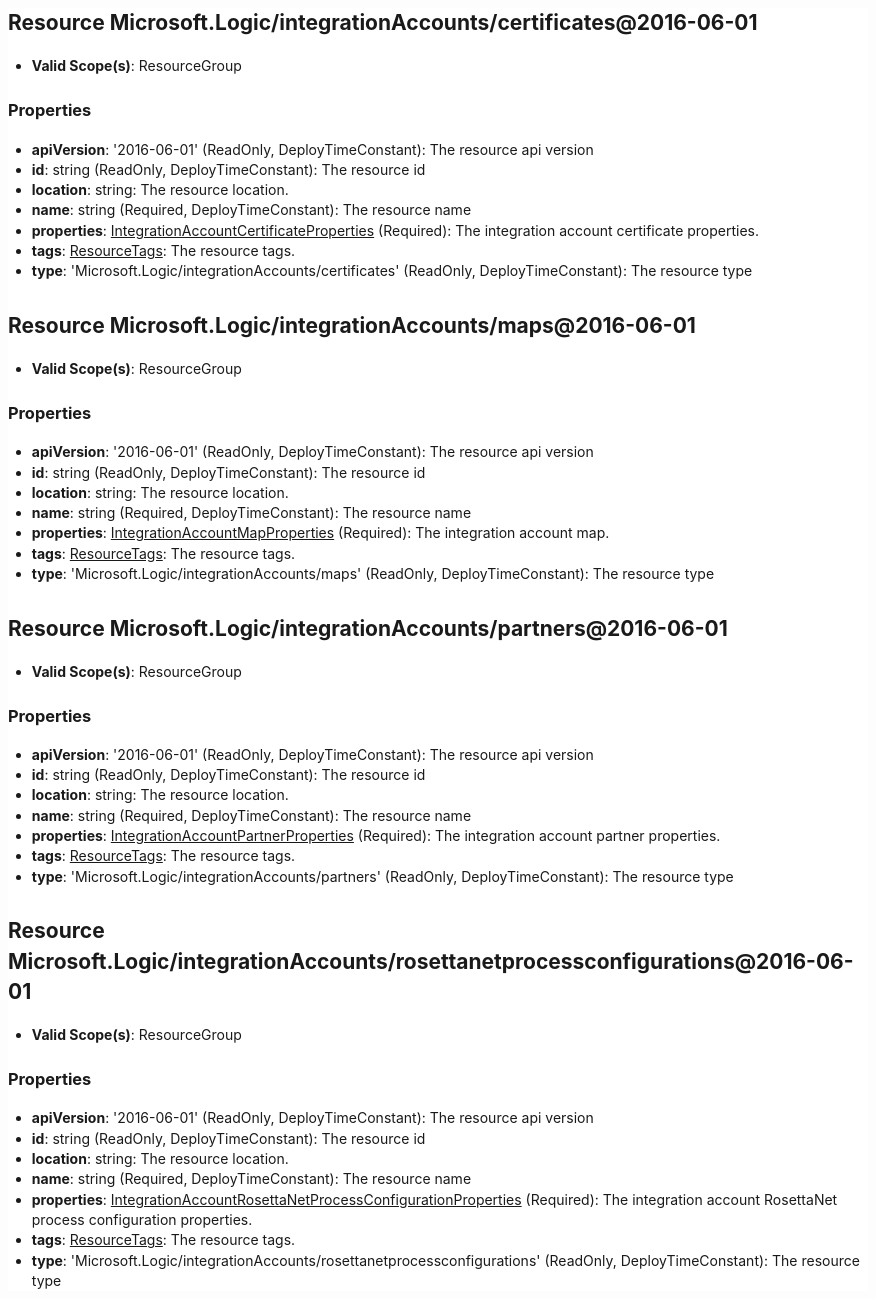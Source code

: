 ## Resource Microsoft.Logic/integrationAccounts/certificates@2016-06-01
* **Valid Scope(s)**: ResourceGroup
### Properties
* **apiVersion**: '2016-06-01' (ReadOnly, DeployTimeConstant): The resource api version
* **id**: string (ReadOnly, DeployTimeConstant): The resource id
* **location**: string: The resource location.
* **name**: string (Required, DeployTimeConstant): The resource name
* **properties**: [IntegrationAccountCertificateProperties](#integrationaccountcertificateproperties) (Required): The integration account certificate properties.
* **tags**: [ResourceTags](#resourcetags): The resource tags.
* **type**: 'Microsoft.Logic/integrationAccounts/certificates' (ReadOnly, DeployTimeConstant): The resource type

## Resource Microsoft.Logic/integrationAccounts/maps@2016-06-01
* **Valid Scope(s)**: ResourceGroup
### Properties
* **apiVersion**: '2016-06-01' (ReadOnly, DeployTimeConstant): The resource api version
* **id**: string (ReadOnly, DeployTimeConstant): The resource id
* **location**: string: The resource location.
* **name**: string (Required, DeployTimeConstant): The resource name
* **properties**: [IntegrationAccountMapProperties](#integrationaccountmapproperties) (Required): The integration account map.
* **tags**: [ResourceTags](#resourcetags): The resource tags.
* **type**: 'Microsoft.Logic/integrationAccounts/maps' (ReadOnly, DeployTimeConstant): The resource type

## Resource Microsoft.Logic/integrationAccounts/partners@2016-06-01
* **Valid Scope(s)**: ResourceGroup
### Properties
* **apiVersion**: '2016-06-01' (ReadOnly, DeployTimeConstant): The resource api version
* **id**: string (ReadOnly, DeployTimeConstant): The resource id
* **location**: string: The resource location.
* **name**: string (Required, DeployTimeConstant): The resource name
* **properties**: [IntegrationAccountPartnerProperties](#integrationaccountpartnerproperties) (Required): The integration account partner properties.
* **tags**: [ResourceTags](#resourcetags): The resource tags.
* **type**: 'Microsoft.Logic/integrationAccounts/partners' (ReadOnly, DeployTimeConstant): The resource type

## Resource Microsoft.Logic/integrationAccounts/rosettanetprocessconfigurations@2016-06-01
* **Valid Scope(s)**: ResourceGroup
### Properties
* **apiVersion**: '2016-06-01' (ReadOnly, DeployTimeConstant): The resource api version
* **id**: string (ReadOnly, DeployTimeConstant): The resource id
* **location**: string: The resource location.
* **name**: string (Required, DeployTimeConstant): The resource name
* **properties**: [IntegrationAccountRosettaNetProcessConfigurationProperties](#integrationaccountrosettanetprocessconfigurationproperties) (Required): The integration account RosettaNet process configuration properties.
* **tags**: [ResourceTags](#resourcetags): The resource tags.
* **type**: 'Microsoft.Logic/integrationAccounts/rosettanetprocessconfigurations' (ReadOnly, DeployTimeConstant): The resource type
